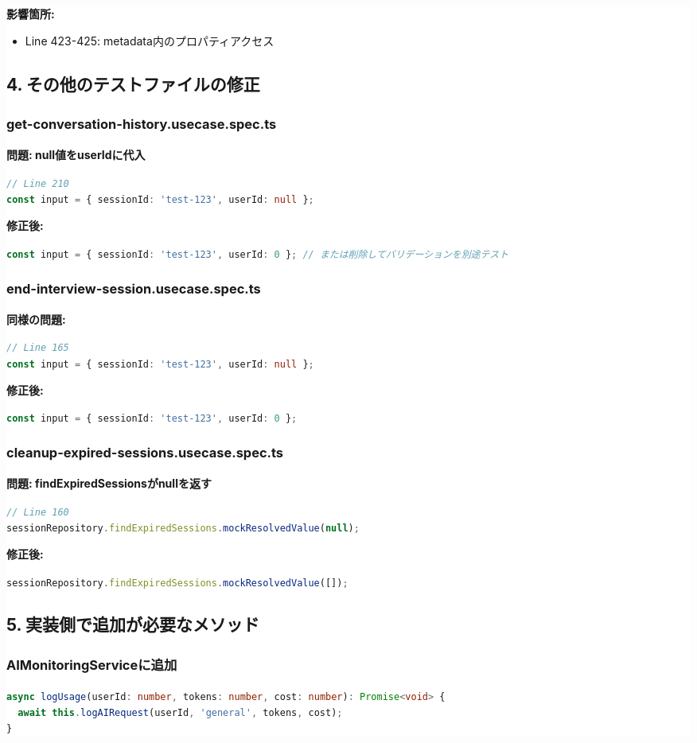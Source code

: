 **影響箇所:**
- Line 423-425: metadata内のプロパティアクセス

## 4. その他のテストファイルの修正

### get-conversation-history.usecase.spec.ts

**問題: null値をuserIdに代入**

```typescript
// Line 210
const input = { sessionId: 'test-123', userId: null };
```

**修正後:**
```typescript
const input = { sessionId: 'test-123', userId: 0 }; // または削除してバリデーションを別途テスト
```

### end-interview-session.usecase.spec.ts

**同様の問題:**
```typescript
// Line 165
const input = { sessionId: 'test-123', userId: null };
```

**修正後:**
```typescript
const input = { sessionId: 'test-123', userId: 0 };
```

### cleanup-expired-sessions.usecase.spec.ts

**問題: findExpiredSessionsがnullを返す**

```typescript
// Line 160
sessionRepository.findExpiredSessions.mockResolvedValue(null);
```

**修正後:**
```typescript
sessionRepository.findExpiredSessions.mockResolvedValue([]);
```

## 5. 実装側で追加が必要なメソッド

### AIMonitoringServiceに追加

```typescript
async logUsage(userId: number, tokens: number, cost: number): Promise<void> {
  await this.logAIRequest(userId, 'general', tokens, cost);
}
```
